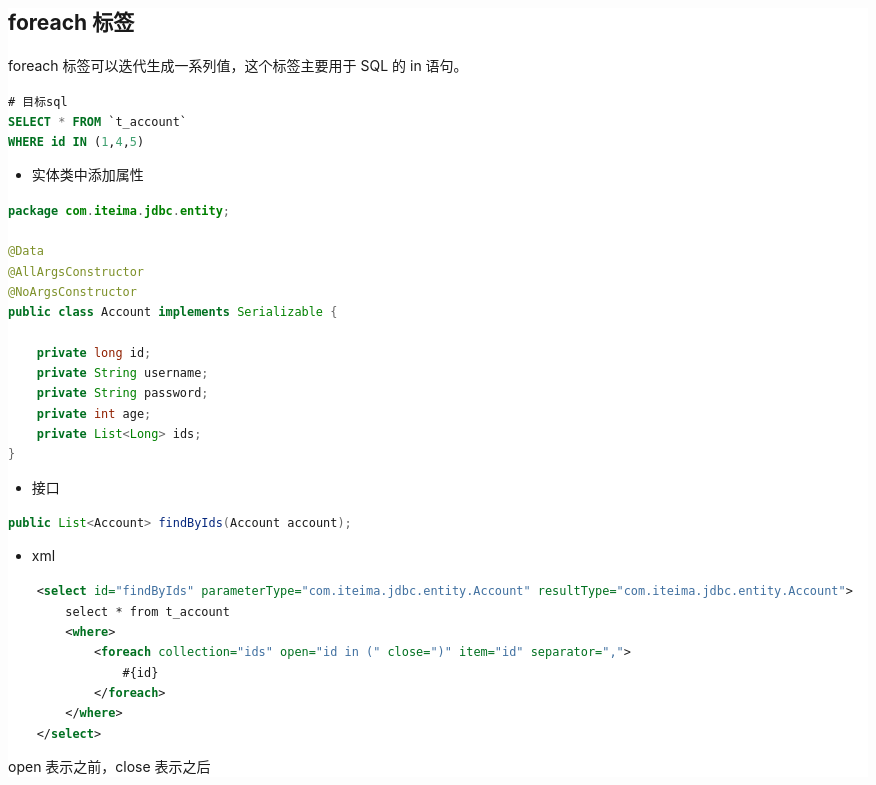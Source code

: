 

## foreach 标签 

foreach 标签可以迭代⽣成⼀系列值，这个标签主要⽤于 SQL 的 in 语句。

```sql
# 目标sql
SELECT * FROM `t_account`
WHERE id IN (1,4,5)
```

* 实体类中添加属性

```java
package com.iteima.jdbc.entity;

@Data
@AllArgsConstructor
@NoArgsConstructor
public class Account implements Serializable {

    private long id;
    private String username;
    private String password;
    private int age;
    private List<Long> ids;
}
```

* 接口

```java
public List<Account> findByIds(Account account);
```

* xml

```xml
    <select id="findByIds" parameterType="com.iteima.jdbc.entity.Account" resultType="com.iteima.jdbc.entity.Account">
        select * from t_account
        <where>
            <foreach collection="ids" open="id in (" close=")" item="id" separator=",">
                #{id}
            </foreach>
        </where>
    </select>
```

open 表示之前，close 表示之后
